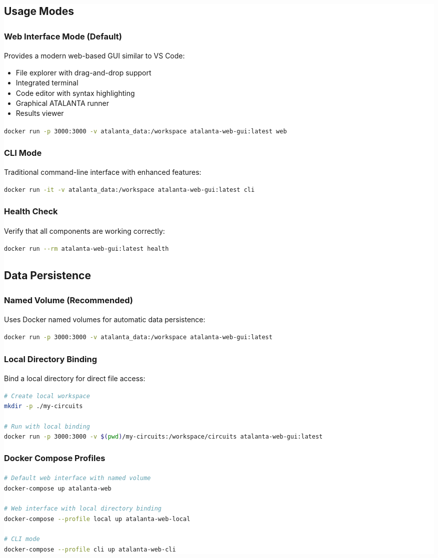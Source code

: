## Usage Modes

### Web Interface Mode (Default)
Provides a modern web-based GUI similar to VS Code:
- File explorer with drag-and-drop support
- Integrated terminal
- Code editor with syntax highlighting
- Graphical ATALANTA runner
- Results viewer

```bash
docker run -p 3000:3000 -v atalanta_data:/workspace atalanta-web-gui:latest web
```

### CLI Mode
Traditional command-line interface with enhanced features:
```bash
docker run -it -v atalanta_data:/workspace atalanta-web-gui:latest cli
```

### Health Check
Verify that all components are working correctly:
```bash
docker run --rm atalanta-web-gui:latest health
```

## Data Persistence

### Named Volume (Recommended)
Uses Docker named volumes for automatic data persistence:
```bash
docker run -p 3000:3000 -v atalanta_data:/workspace atalanta-web-gui:latest
```

### Local Directory Binding
Bind a local directory for direct file access:
```bash
# Create local workspace
mkdir -p ./my-circuits

# Run with local binding
docker run -p 3000:3000 -v $(pwd)/my-circuits:/workspace/circuits atalanta-web-gui:latest
```

### Docker Compose Profiles
```bash
# Default web interface with named volume
docker-compose up atalanta-web

# Web interface with local directory binding
docker-compose --profile local up atalanta-web-local

# CLI mode
docker-compose --profile cli up atalanta-web-cli
```
